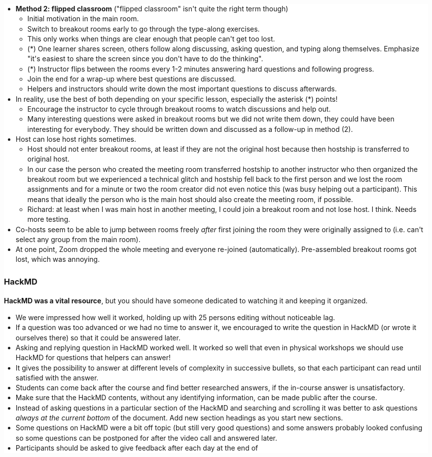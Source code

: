 - **Method 2: flipped classroom** ("flipped classroom" isn't quite the right
  term though)
  - Initial motivation in the main room.
  - Switch to breakout rooms early to go through the type-along exercises.
  - This only works when things are clear enough that people can't get too lost.
  - (\*) One learner shares screen, others follow along discussing, asking
    question, and typing along themselves.  Emphasize "it's easiest to share
    the screen since you don't have to do the thinking".
  - (\*) Instructor flips between the rooms every 1-2 minutes answering hard
    questions and following progress.
  - Join the end for a wrap-up where best questions are discussed.
  - Helpers and instructors should write down the most important questions to
    discuss afterwards.
- In reality, use the best of both depending on your specific lesson,
  especially the asterisk (\*) points!
    - Encourage the instructor to cycle through breakout rooms to watch
      discussions and help out.
    - Many interesting questions were asked in breakout rooms but we did not
      write them down, they could have been interesting for everybody.  They
      should be written down and discussed as a follow-up in method (2).
- Host can lose host rights sometimes.
  - Host should not enter breakout rooms, at least if they are not the original
    host because then hostship is transferred to original host.
  - In our case the person who created the meeting room transferred hostship to
    another instructor who then organized the breakout room but we experienced
    a technical glitch and hostship fell back to the first person and we lost the
    room assignments and for a minute or two the room creator did not even notice
    this (was busy helping out a participant). This means that ideally the person
    who is the main host should also create the meeting room, if possible.
  - Richard: at least when I was main host in another meeting, I could join a
    breakout room and not lose host. I think. Needs more testing.
- Co-hosts seem to be able to jump between rooms freely *after* first joining
  the room they were originally assigned to (i.e. can't select any group from
  the main room).
- At one point, Zoom dropped the whole meeting and everyone re-joined
  (automatically).  Pre-assembled breakout rooms got lost, which was annoying.


### HackMD

**HackMD was a vital resource**, but you should have someone dedicated to watching it and keeping it organized.

- We were impressed how well it worked, holding up with 25 persons editing
  without noticeable lag.
- If a question was too advanced or we had no time to answer it, we encouraged
  to write the question in HackMD (or wrote it ourselves there) so that it
  could be answered later.
- Asking and replying question in HackMD worked well. It worked so well that
  even in physical workshops we should use HackMD for questions that helpers
  can answer!
- It gives the possibility to answer at different levels of complexity in
  successive bullets, so that each participant can read until satisfied with
  the answer.
- Students can come back after the course and find better researched answers,
  if the in-course answer is unsatisfactory.
- Make sure that the HackMD contents, without any identifying information, can
  be made public after the course.
- Instead of asking questions in a particular section of the HackMD and
  searching and scrolling it was better to ask questions *always at the current
  bottom* of the document.  Add new section headings as you start new sections.
- Some questions on HackMD were a bit off topic (but still very good questions)
  and some answers probably looked confusing so some questions can be postponed
  for after the video call and answered later.
- Participants should be asked to give feedback after each day at the end of